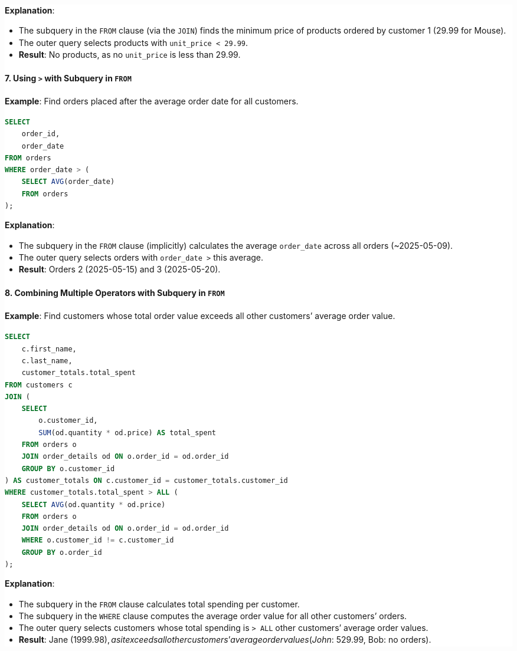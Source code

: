 **Explanation**:
- The subquery in the `FROM` clause (via the `JOIN`) finds the minimum price of products ordered by customer 1 (29.99 for Mouse).
- The outer query selects products with `unit_price < 29.99`.
- **Result**: No products, as no `unit_price` is less than 29.99.

#### 7. Using `>` with Subquery in `FROM`
**Example**: Find orders placed after the average order date for all customers.
```sql
SELECT 
    order_id,
    order_date
FROM orders
WHERE order_date > (
    SELECT AVG(order_date)
    FROM orders
);
```

**Explanation**:
- The subquery in the `FROM` clause (implicitly) calculates the average `order_date` across all orders (~2025-05-09).
- The outer query selects orders with `order_date >` this average.
- **Result**: Orders 2 (2025-05-15) and 3 (2025-05-20).

#### 8. Combining Multiple Operators with Subquery in `FROM`
**Example**: Find customers whose total order value exceeds all other customers’ average order value.
```sql
SELECT 
    c.first_name,
    c.last_name,
    customer_totals.total_spent
FROM customers c
JOIN (
    SELECT 
        o.customer_id,
        SUM(od.quantity * od.price) AS total_spent
    FROM orders o
    JOIN order_details od ON o.order_id = od.order_id
    GROUP BY o.customer_id
) AS customer_totals ON c.customer_id = customer_totals.customer_id
WHERE customer_totals.total_spent > ALL (
    SELECT AVG(od.quantity * od.price)
    FROM orders o
    JOIN order_details od ON o.order_id = od.order_id
    WHERE o.customer_id != c.customer_id
    GROUP BY o.order_id
);
```

**Explanation**:
- The subquery in the `FROM` clause calculates total spending per customer.
- The subquery in the `WHERE` clause computes the average order value for all other customers’ orders.
- The outer query selects customers whose total spending is `> ALL` other customers’ average order values.
- **Result**: Jane ($1999.98), as it exceeds all other customers’ average order values (John: ~$529.99, Bob: no orders).
